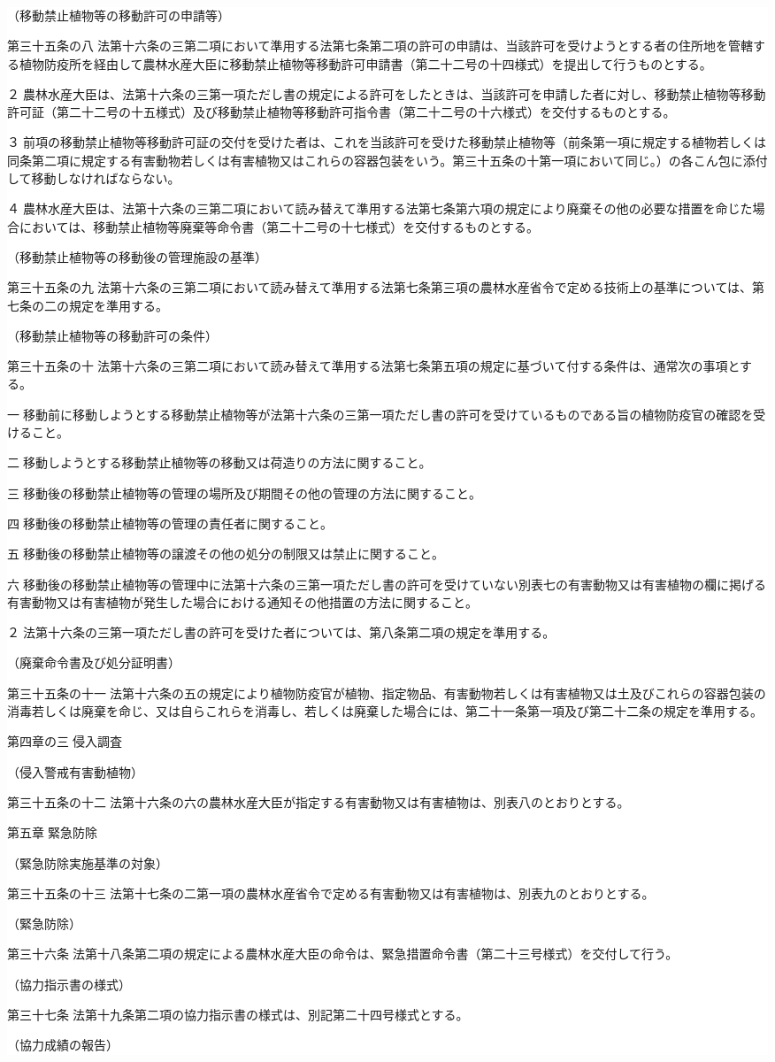 （移動禁止植物等の移動許可の申請等）

第三十五条の八 法第十六条の三第二項において準用する法第七条第二項の許可の申請は、当該許可を受けようとする者の住所地を管轄する植物防疫所を経由して農林水産大臣に移動禁止植物等移動許可申請書（第二十二号の十四様式）を提出して行うものとする。

２ 農林水産大臣は、法第十六条の三第一項ただし書の規定による許可をしたときは、当該許可を申請した者に対し、移動禁止植物等移動許可証（第二十二号の十五様式）及び移動禁止植物等移動許可指令書（第二十二号の十六様式）を交付するものとする。

３ 前項の移動禁止植物等移動許可証の交付を受けた者は、これを当該許可を受けた移動禁止植物等（前条第一項に規定する植物若しくは同条第二項に規定する有害動物若しくは有害植物又はこれらの容器包装をいう。第三十五条の十第一項において同じ。）の各こん包に添付して移動しなければならない。

４ 農林水産大臣は、法第十六条の三第二項において読み替えて準用する法第七条第六項の規定により廃棄その他の必要な措置を命じた場合においては、移動禁止植物等廃棄等命令書（第二十二号の十七様式）を交付するものとする。

（移動禁止植物等の移動後の管理施設の基準）

第三十五条の九 法第十六条の三第二項において読み替えて準用する法第七条第三項の農林水産省令で定める技術上の基準については、第七条の二の規定を準用する。

（移動禁止植物等の移動許可の条件）

第三十五条の十 法第十六条の三第二項において読み替えて準用する法第七条第五項の規定に基づいて付する条件は、通常次の事項とする。

一 移動前に移動しようとする移動禁止植物等が法第十六条の三第一項ただし書の許可を受けているものである旨の植物防疫官の確認を受けること。

二 移動しようとする移動禁止植物等の移動又は荷造りの方法に関すること。

三 移動後の移動禁止植物等の管理の場所及び期間その他の管理の方法に関すること。

四 移動後の移動禁止植物等の管理の責任者に関すること。

五 移動後の移動禁止植物等の譲渡その他の処分の制限又は禁止に関すること。

六 移動後の移動禁止植物等の管理中に法第十六条の三第一項ただし書の許可を受けていない別表七の有害動物又は有害植物の欄に掲げる有害動物又は有害植物が発生した場合における通知その他措置の方法に関すること。

２ 法第十六条の三第一項ただし書の許可を受けた者については、第八条第二項の規定を準用する。

（廃棄命令書及び処分証明書）

第三十五条の十一 法第十六条の五の規定により植物防疫官が植物、指定物品、有害動物若しくは有害植物又は土及びこれらの容器包装の消毒若しくは廃棄を命じ、又は自らこれらを消毒し、若しくは廃棄した場合には、第二十一条第一項及び第二十二条の規定を準用する。

第四章の三 侵入調査

（侵入警戒有害動植物）

第三十五条の十二 法第十六条の六の農林水産大臣が指定する有害動物又は有害植物は、別表八のとおりとする。

第五章 緊急防除

（緊急防除実施基準の対象）

第三十五条の十三 法第十七条の二第一項の農林水産省令で定める有害動物又は有害植物は、別表九のとおりとする。

（緊急防除）

第三十六条 法第十八条第二項の規定による農林水産大臣の命令は、緊急措置命令書（第二十三号様式）を交付して行う。

（協力指示書の様式）

第三十七条 法第十九条第二項の協力指示書の様式は、別記第二十四号様式とする。

（協力成績の報告）
